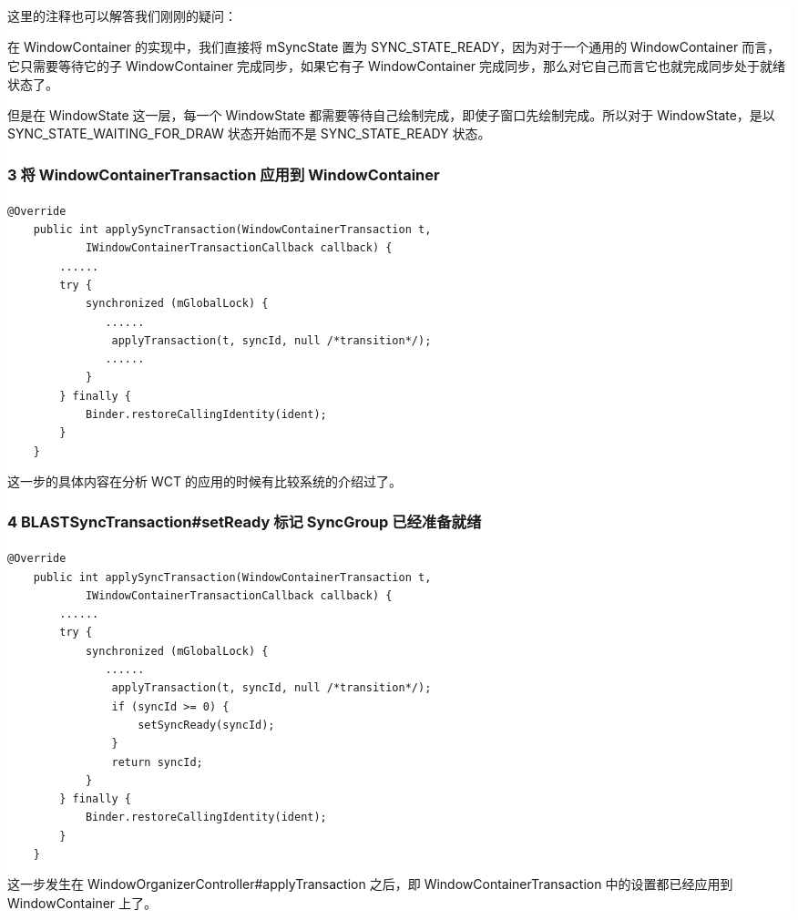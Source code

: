 这里的注释也可以解答我们刚刚的疑问：

在 WindowContainer 的实现中，我们直接将 mSyncState 置为 SYNC_STATE_READY，因为对于一个通用的 WindowContainer 而言，它只需要等待它的子 WindowContainer 完成同步，如果它有子 WindowContainer 完成同步，那么对它自己而言它也就完成同步处于就绪状态了。

但是在 WindowState 这一层，每一个 WindowState 都需要等待自己绘制完成，即使子窗口先绘制完成。所以对于 WindowState，是以 SYNC_STATE_WAITING_FOR_DRAW 状态开始而不是 SYNC_STATE_READY 状态。

### 3 将 WindowContainerTransaction 应用到 WindowContainer

```
@Override
    public int applySyncTransaction(WindowContainerTransaction t,
            IWindowContainerTransactionCallback callback) {
        ......
        try {
            synchronized (mGlobalLock) {
			   ......
                applyTransaction(t, syncId, null /*transition*/);
			   ......
            }
        } finally {
            Binder.restoreCallingIdentity(ident);
        }
    }
```

这一步的具体内容在分析 WCT 的应用的时候有比较系统的介绍过了。

### 4 BLASTSyncTransaction#setReady 标记 SyncGroup 已经准备就绪

```
@Override
    public int applySyncTransaction(WindowContainerTransaction t,
            IWindowContainerTransactionCallback callback) {
        ......
        try {
            synchronized (mGlobalLock) {
			   ......
                applyTransaction(t, syncId, null /*transition*/);
                if (syncId >= 0) {
                    setSyncReady(syncId);
                }
                return syncId;
            }
        } finally {
            Binder.restoreCallingIdentity(ident);
        }
    }
```

这一步发生在 WindowOrganizerController#applyTransaction 之后，即 WindowContainerTransaction 中的设置都已经应用到 WindowContainer 上了。
